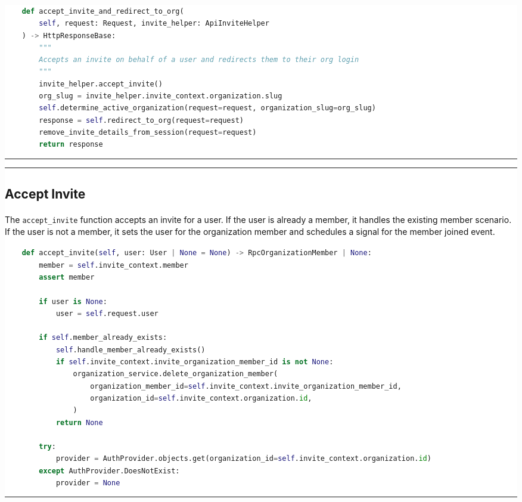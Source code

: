 ```python
    def accept_invite_and_redirect_to_org(
        self, request: Request, invite_helper: ApiInviteHelper
    ) -> HttpResponseBase:
        """
        Accepts an invite on behalf of a user and redirects them to their org login
        """
        invite_helper.accept_invite()
        org_slug = invite_helper.invite_context.organization.slug
        self.determine_active_organization(request=request, organization_slug=org_slug)
        response = self.redirect_to_org(request=request)
        remove_invite_details_from_session(request=request)
        return response
```

---

</SwmSnippet>

<SwmSnippet path="/src/sentry/api/invite_helper.py" line="214">

---

## Accept Invite

The `accept_invite` function accepts an invite for a user. If the user is already a member, it handles the existing member scenario. If the user is not a member, it sets the user for the organization member and schedules a signal for the member joined event.

```python
    def accept_invite(self, user: User | None = None) -> RpcOrganizationMember | None:
        member = self.invite_context.member
        assert member

        if user is None:
            user = self.request.user

        if self.member_already_exists:
            self.handle_member_already_exists()
            if self.invite_context.invite_organization_member_id is not None:
                organization_service.delete_organization_member(
                    organization_member_id=self.invite_context.invite_organization_member_id,
                    organization_id=self.invite_context.organization.id,
                )
            return None

        try:
            provider = AuthProvider.objects.get(organization_id=self.invite_context.organization.id)
        except AuthProvider.DoesNotExist:
            provider = None

```

---